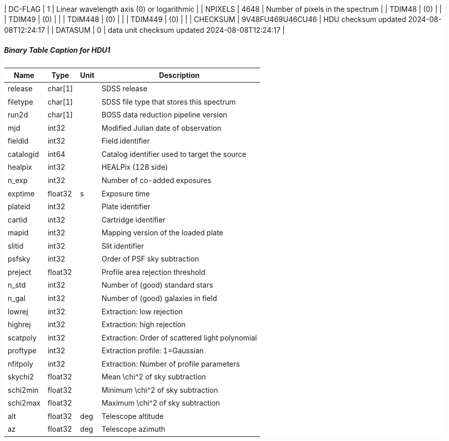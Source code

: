 | DC-FLAG | 1 | Linear wavelength axis (0) or logarithmic |
| NPIXELS | 4648 | Number of pixels in the spectrum |
| TDIM48 | (0) |  |
| TDIM49 | (0) |  |
| TDIM448 | (0) |  |
| TDIM449 | (0) |  |
| CHECKSUM | 9V48FU469U46CU46 | HDU checksum updated 2024-08-08T12:24:17 |
| DATASUM | 0 | data unit checksum updated 2024-08-08T12:24:17 |

##### Binary Table Caption for HDU1
Name | Type | Unit | Description |
| --- | --- | --- | --- |
 | release | char[1] |  | SDSS release |
 | filetype | char[1] |  | SDSS file type that stores this spectrum |
 | run2d | char[1] |  | BOSS data reduction pipeline version |
 | mjd | int32 |  | Modified Julian date of observation |
 | fieldid | int32 |  | Field identifier |
 | catalogid | int64 |  | Catalog identifier used to target the source |
 | healpix | int32 |  | HEALPix (128 side) |
 | n_exp | int32 |  | Number of co-added exposures |
 | exptime | float32 | s | Exposure time  |
 | plateid | int32 |  | Plate identifier |
 | cartid | int32 |  | Cartridge identifier |
 | mapid | int32 |  | Mapping version of the loaded plate |
 | slitid | int32 |  | Slit identifier |
 | psfsky | int32 |  | Order of PSF sky subtraction |
 | preject | float32 |  | Profile area rejection threshold |
 | n_std | int32 |  | Number of (good) standard stars |
 | n_gal | int32 |  | Number of (good) galaxies in field |
 | lowrej | int32 |  | Extraction: low rejection |
 | highrej | int32 |  | Extraction: high rejection |
 | scatpoly | int32 |  | Extraction: Order of scattered light polynomial |
 | proftype | int32 |  | Extraction profile: 1=Gaussian |
 | nfitpoly | int32 |  | Extraction: Number of profile parameters |
 | skychi2 | float32 |  | Mean \chi^2 of sky subtraction |
 | schi2min | float32 |  | Minimum \chi^2 of sky subtraction |
 | schi2max | float32 |  | Maximum \chi^2 of sky subtraction |
 | alt | float32 | deg | Telescope altitude  |
 | az | float32 | deg | Telescope azimuth  |